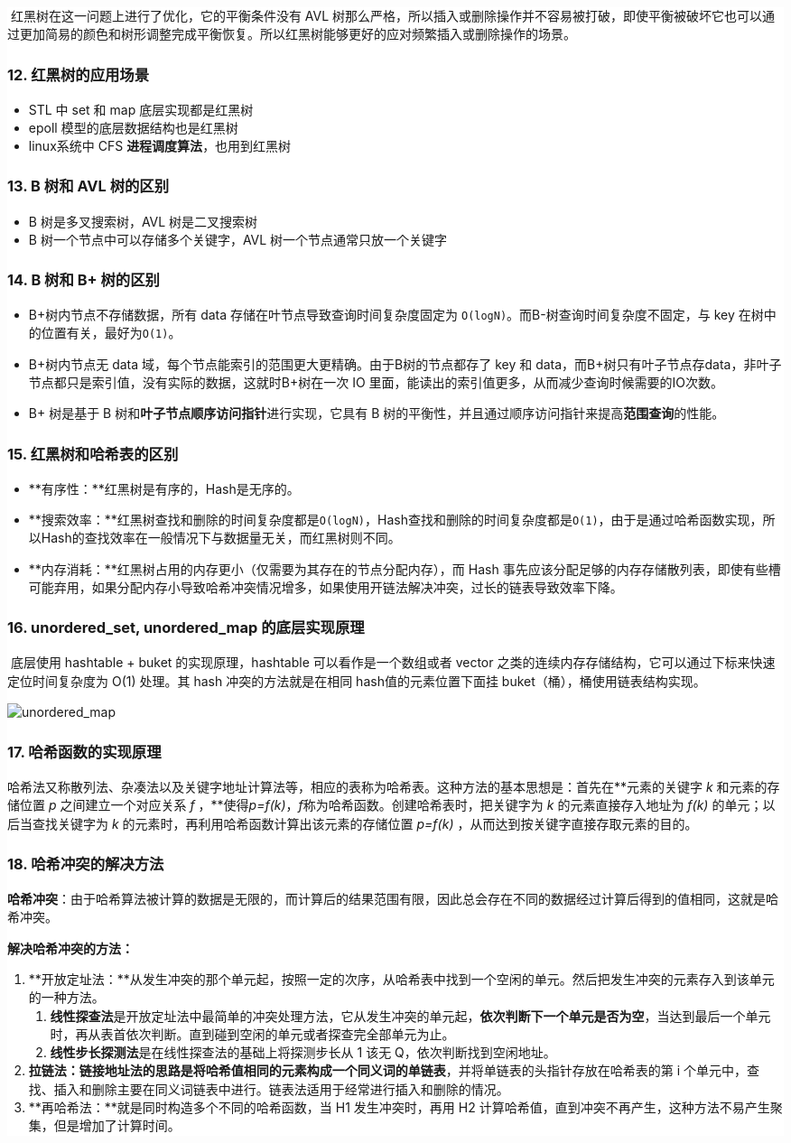 ​    红黑树在这一问题上进行了优化，它的平衡条件没有 AVL 树那么严格，所以插入或删除操作并不容易被打破，即使平衡被破坏它也可以通过更加简易的颜色和树形调整完成平衡恢复。所以红黑树能够更好的应对频繁插入或删除操作的场景。

### 12. 红黑树的应用场景

- STL 中 set 和 map 底层实现都是红黑树
- epoll 模型的底层数据结构也是红黑树
- linux系统中 CFS **进程调度算法**，也⽤到红黑树

### 13. B 树和 AVL 树的区别

- B 树是多叉搜索树，AVL 树是二叉搜索树
- B 树一个节点中可以存储多个关键字，AVL 树一个节点通常只放一个关键字

### 14. B 树和 B+ 树的区别

- B+树内节点不存储数据，所有 data 存储在叶节点导致查询时间复杂度固定为 `O(logN)`。而B-树查询时间复杂度不固定，与 key 在树中的位置有关，最好为`O(1)`。

- B+树内节点无 data 域，每个节点能索引的范围更大更精确。由于B树的节点都存了 key 和 data，而B+树只有叶子节点存data，非叶子节点都只是索引值，没有实际的数据，这就时B+树在一次 IO 里面，能读出的索引值更多，从而减少查询时候需要的IO次数。

- B+ 树是基于 B 树和**叶⼦节点顺序访问指针**进⾏实现，它具有 B 树的平衡性，并且通过顺序访问指针来提⾼**范围查询**的性能。

### 15. 红黑树和哈希表的区别

- **有序性：**红黑树是有序的，Hash是无序的。

- **搜索效率：**红黑树查找和删除的时间复杂度都是`O(logN)`，Hash查找和删除的时间复杂度都是`O(1)`，由于是通过哈希函数实现，所以Hash的查找效率在一般情况下与数据量无关，而红黑树则不同。

- **内存消耗：**红黑树占用的内存更小（仅需要为其存在的节点分配内存），而 Hash 事先应该分配足够的内存存储散列表，即使有些槽可能弃用，如果分配内存小导致哈希冲突情况增多，如果使用开链法解决冲突，过长的链表导致效率下降。

### 16. unordered_set, unordered_map 的底层实现原理

​    底层使用 hashtable + buket 的实现原理，hashtable 可以看作是一个数组或者 vector 之类的连续内存存储结构，它可以通过下标来快速定位时间复杂度为 O(1) 处理。其 hash 冲突的方法就是在相同 hash值的元素位置下面挂 buket（桶），桶使用链表结构实现。

![unordered_map](/home/wang/Desktop/TechStack/CareerPlan/Interview/面经/C/unordered_map.jpg)

### 17. 哈希函数的实现原理

​    哈希法又称散列法、杂凑法以及关键字地址计算法等，相应的表称为哈希表。这种方法的基本思想是：首先在**元素的关键字 *k* 和元素的存储位置 *p* 之间建立一个对应关系 *f* ，**使得*p=f(k)*，*f*称为哈希函数。创建哈希表时，把关键字为 *k* 的元素直接存入地址为 *f(k)* 的单元；以后当查找关键字为 *k* 的元素时，再利用哈希函数计算出该元素的存储位置 *p=f(k)* ，从而达到按关键字直接存取元素的目的。

### 18. 哈希冲突的解决方法

​    **哈希冲突**：由于哈希算法被计算的数据是无限的，而计算后的结果范围有限，因此总会存在不同的数据经过计算后得到的值相同，这就是哈希冲突。

**解决哈希冲突的方法：**

1. **开放定址法：**从发生冲突的那个单元起，按照一定的次序，从哈希表中找到一个空闲的单元。然后把发生冲突的元素存入到该单元的一种方法。
   1. **线性探查法**是开放定址法中最简单的冲突处理方法，它从发生冲突的单元起，**依次判断下一个单元是否为空**，当达到最后一个单元时，再从表首依次判断。直到碰到空闲的单元或者探查完全部单元为止。
   2. **线性步长探测法**是在线性探查法的基础上将探测步长从 1 该无 Q，依次判断找到空闲地址。
2. **拉链法：**链接地址法的思路是**将哈希值相同的元素构成一个同义词的单链表**，并将单链表的头指针存放在哈希表的第 i 个单元中，查找、插入和删除主要在同义词链表中进行。链表法适用于经常进行插入和删除的情况。
3. **再哈希法：**就是同时构造多个不同的哈希函数，当 H1 发生冲突时，再用 H2 计算哈希值，直到冲突不再产生，这种方法不易产生聚集，但是增加了计算时间。
